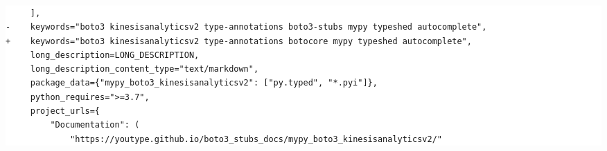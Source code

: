```
     ],
-    keywords="boto3 kinesisanalyticsv2 type-annotations boto3-stubs mypy typeshed autocomplete",
+    keywords="boto3 kinesisanalyticsv2 type-annotations botocore mypy typeshed autocomplete",
     long_description=LONG_DESCRIPTION,
     long_description_content_type="text/markdown",
     package_data={"mypy_boto3_kinesisanalyticsv2": ["py.typed", "*.pyi"]},
     python_requires=">=3.7",
     project_urls={
         "Documentation": (
             "https://youtype.github.io/boto3_stubs_docs/mypy_boto3_kinesisanalyticsv2/"
```

